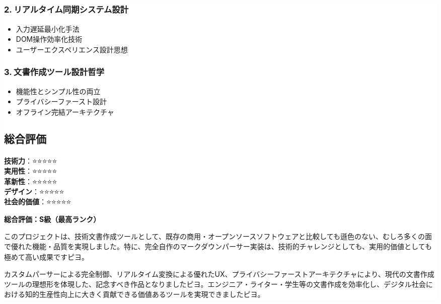 ### 2. リアルタイム同期システム設計
- 入力遅延最小化手法
- DOM操作効率化技術
- ユーザーエクスペリエンス設計思想

### 3. 文書作成ツール設計哲学
- 機能性とシンプル性の両立
- プライバシーファースト設計
- オフライン完結アーキテクチャ

## 総合評価

**技術力**：⭐⭐⭐⭐⭐  
**実用性**：⭐⭐⭐⭐⭐  
**革新性**：⭐⭐⭐⭐⭐  
**デザイン**：⭐⭐⭐⭐⭐  
**社会的価値**：⭐⭐⭐⭐⭐  

**総合評価：S級（最高ランク）**

このプロジェクトは、技術文書作成ツールとして、既存の商用・オープンソースソフトウェアと比較しても遜色のない、むしろ多くの面で優れた機能・品質を実現しました。特に、完全自作のマークダウンパーサー実装は、技術的チャレンジとしても、実用的価値としても極めて高い成果ですピヨ。

カスタムパーサーによる完全制御、リアルタイム変換による優れたUX、プライバシーファーストアーキテクチャにより、現代の文書作成ツールの理想形を体現した、記念すべき作品となりましたピヨ。エンジニア・ライター・学生等の文書作成を効率化し、デジタル社会における知的生産性向上に大きく貢献できる価値あるツールを実現できましたピヨ。